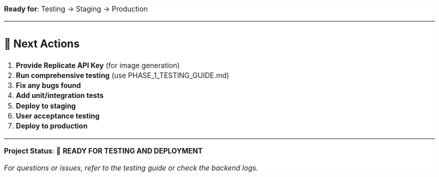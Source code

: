 **Ready for**: Testing → Staging → Production

---

## 🎯 Next Actions

1. **Provide Replicate API Key** (for image generation)
2. **Run comprehensive testing** (use PHASE_1_TESTING_GUIDE.md)
3. **Fix any bugs found**
4. **Add unit/integration tests**
5. **Deploy to staging**
6. **User acceptance testing**
7. **Deploy to production**

---

**Project Status**: 🚀 **READY FOR TESTING AND DEPLOYMENT**

*For questions or issues, refer to the testing guide or check the backend logs.*

